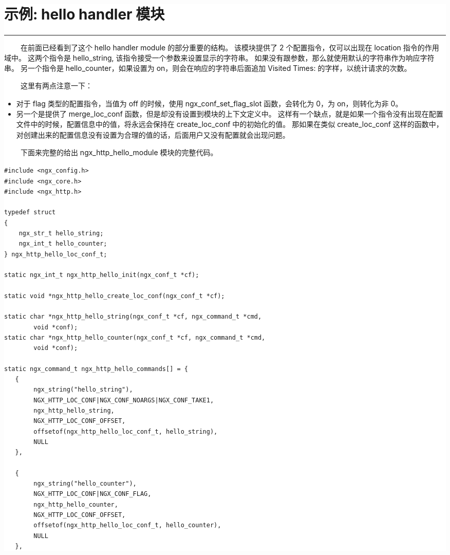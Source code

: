 # 示例: hello handler 模块
***

&emsp;&emsp;
在前面已经看到了这个 hello handler module 的部分重要的结构。
该模块提供了 2 个配置指令，仅可以出现在 location 指令的作用域中。
这两个指令是 hello_string, 该指令接受一个参数来设置显示的字符串。
如果没有跟参数，那么就使用默认的字符串作为响应字符串。
另一个指令是 hello_counter，如果设置为 on，则会在响应的字符串后面追加 Visited Times: 的字样，以统计请求的次数。

&emsp;&emsp;
这里有两点注意一下：

+ 对于 flag 类型的配置指令，当值为 off 的时候，使用 ngx_conf_set_flag_slot 函数，会转化为 0，为 on，则转化为非 0。
+ 另一个是提供了 merge_loc_conf 函数，但是却没有设置到模块的上下文定义中。
这样有一个缺点，就是如果一个指令没有出现在配置文件中的时候，配置信息中的值，将永远会保持在 create_loc_conf 中的初始化的值。
那如果在类似 create_loc_conf 这样的函数中，对创建出来的配置信息没有设置为合理的值的话，后面用户又没有配置就会出现问题。

&emsp;&emsp;
下面来完整的给出 ngx_http_hello_module 模块的完整代码。

    #include <ngx_config.h>
    #include <ngx_core.h>
    #include <ngx_http.h>

    typedef struct
    {
        ngx_str_t hello_string;
        ngx_int_t hello_counter;
    } ngx_http_hello_loc_conf_t;

    static ngx_int_t ngx_http_hello_init(ngx_conf_t *cf);

    static void *ngx_http_hello_create_loc_conf(ngx_conf_t *cf);

    static char *ngx_http_hello_string(ngx_conf_t *cf, ngx_command_t *cmd,
            void *conf);
    static char *ngx_http_hello_counter(ngx_conf_t *cf, ngx_command_t *cmd,
            void *conf);

    static ngx_command_t ngx_http_hello_commands[] = {
       {
            ngx_string("hello_string"),
            NGX_HTTP_LOC_CONF|NGX_CONF_NOARGS|NGX_CONF_TAKE1,
            ngx_http_hello_string,
            NGX_HTTP_LOC_CONF_OFFSET,
            offsetof(ngx_http_hello_loc_conf_t, hello_string),
            NULL
       },

       {
            ngx_string("hello_counter"),
            NGX_HTTP_LOC_CONF|NGX_CONF_FLAG,
            ngx_http_hello_counter,
            NGX_HTTP_LOC_CONF_OFFSET,
            offsetof(ngx_http_hello_loc_conf_t, hello_counter),
            NULL
       },
